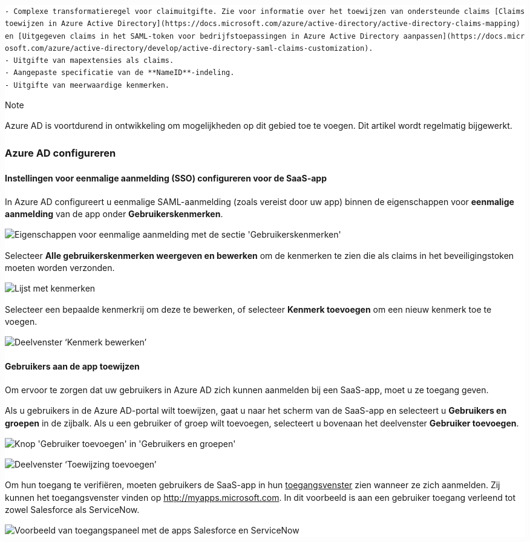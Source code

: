     - Complexe transformatieregel voor claimuitgifte. Zie voor informatie over het toewijzen van ondersteunde claims [Claims toewijzen in Azure Active Directory](https://docs.microsoft.com/azure/active-directory/active-directory-claims-mapping) en [Uitgegeven claims in het SAML-token voor bedrijfstoepassingen in Azure Active Directory aanpassen](https://docs.microsoft.com/azure/active-directory/develop/active-directory-saml-claims-customization).
    - Uitgifte van mapextensies als claims.
    - Aangepaste specificatie van de **NameID**-indeling.
    - Uitgifte van meerwaardige kenmerken.

>[!NOTE]
>Azure AD is voortdurend in ontwikkeling om mogelijkheden op dit gebied toe te voegen. Dit artikel wordt regelmatig bijgewerkt. 

### <a name="configure-azure-ad"></a>Azure AD configureren    
#### <a name="configure-single-sign-on-sso-settings-for-the-saas-app"></a>Instellingen voor eenmalige aanmelding (SSO) configureren voor de SaaS-app

In Azure AD configureert u eenmalige SAML-aanmelding (zoals vereist door uw app) binnen de eigenschappen voor **eenmalige aanmelding** van de app onder **Gebruikerskenmerken**.

![Eigenschappen voor eenmalige aanmelding met de sectie 'Gebruikerskenmerken'](media/migrate-adfs-apps-to-azure/migrate3.png)

Selecteer **Alle gebruikerskenmerken weergeven en bewerken** om de kenmerken te zien die als claims in het beveiligingstoken moeten worden verzonden.

![Lijst met kenmerken](media/migrate-adfs-apps-to-azure/migrate4.png)

Selecteer een bepaalde kenmerkrij om deze te bewerken, of selecteer **Kenmerk toevoegen** om een nieuw kenmerk toe te voegen.

![Deelvenster ‘Kenmerk bewerken’](media/migrate-adfs-apps-to-azure/migrate5.png)

#### <a name="assign-users-to-the-app"></a>Gebruikers aan de app toewijzen
Om ervoor te zorgen dat uw gebruikers in Azure AD zich kunnen aanmelden bij een SaaS-app, moet u ze toegang geven.

Als u gebruikers in de Azure AD-portal wilt toewijzen, gaat u naar het scherm van de SaaS-app en selecteert u **Gebruikers en groepen** in de zijbalk. Als u een gebruiker of groep wilt toevoegen, selecteert u bovenaan het deelvenster **Gebruiker toevoegen**. 

![Knop 'Gebruiker toevoegen' in 'Gebruikers en groepen'](media/migrate-adfs-apps-to-azure/migrate6.png) 

![Deelvenster ‘Toewijzing toevoegen’](media/migrate-adfs-apps-to-azure/migrate7.png)

Om hun toegang te verifiëren, moeten gebruikers de SaaS-app in hun [toegangsvenster](https://docs.microsoft.com/azure/active-directory/active-directory-saas-access-panel-introduction) zien wanneer ze zich aanmelden. Zij kunnen het toegangsvenster vinden op http://myapps.microsoft.com. In dit voorbeeld is aan een gebruiker toegang verleend tot zowel Salesforce als ServiceNow.

![Voorbeeld van toegangspaneel met de apps Salesforce en ServiceNow](media/migrate-adfs-apps-to-azure/migrate8.png)
